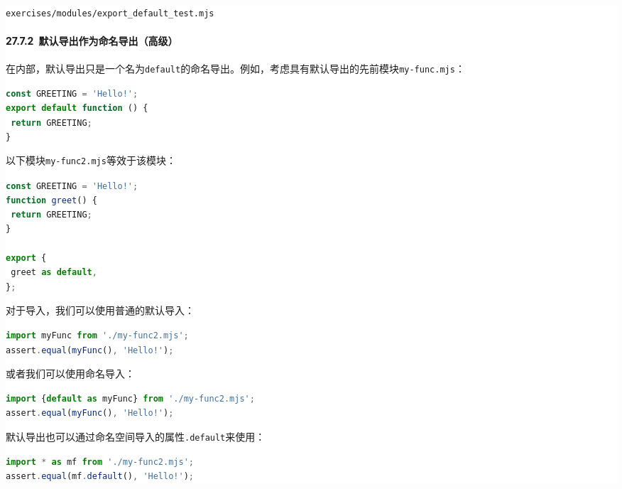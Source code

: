 `exercises/modules/export_default_test.mjs`

#### 27.7.2 默认导出作为命名导出（高级）

在内部，默认导出只是一个名为`default`的命名导出。例如，考虑具有默认导出的先前模块`my-func.mjs`：

```js
const GREETING = 'Hello!';
export default function () {
 return GREETING;
}
```

以下模块`my-func2.mjs`等效于该模块：

```js
const GREETING = 'Hello!';
function greet() {
 return GREETING;
}

export {
 greet as default,
};
```

对于导入，我们可以使用普通的默认导入：

```js
import myFunc from './my-func2.mjs';
assert.equal(myFunc(), 'Hello!');
```

或者我们可以使用命名导入：

```js
import {default as myFunc} from './my-func2.mjs';
assert.equal(myFunc(), 'Hello!');
```

默认导出也可以通过命名空间导入的属性`.default`来使用：

```js
import * as mf from './my-func2.mjs';
assert.equal(mf.default(), 'Hello!');
```
